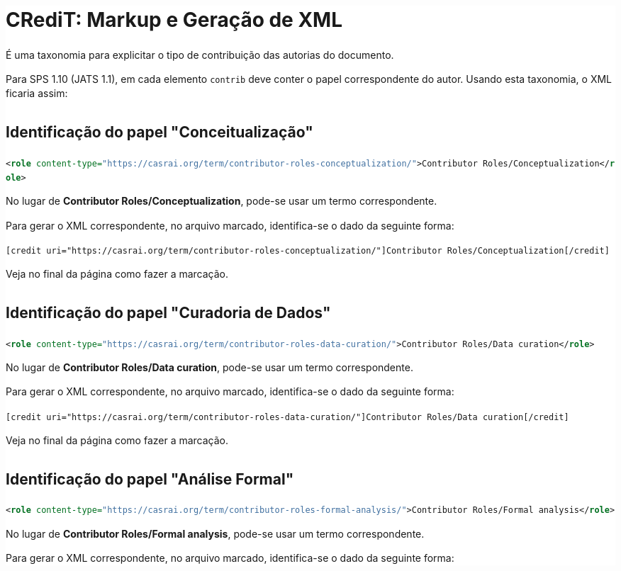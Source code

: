 # CRediT: Markup e Geração de XML

É uma taxonomia para explicitar o tipo de contribuição das autorias do documento.

Para SPS 1.10 (JATS 1.1), em cada elemento `contrib` deve conter o papel correspondente do autor.
Usando esta taxonomia, o XML ficaria assim:


## Identificação do papel "Conceitualização"

```xml
<role content-type="https://casrai.org/term/contributor-roles-conceptualization/">Contributor Roles/Conceptualization</role>
```

No lugar de **Contributor Roles/Conceptualization**, pode-se usar um termo correspondente.


Para gerar o XML correspondente, no arquivo marcado, identifica-se o dado da seguinte forma:

```
[credit uri="https://casrai.org/term/contributor-roles-conceptualization/"]Contributor Roles/Conceptualization[/credit]
```

Veja no final da página como fazer a marcação.


## Identificação do papel "Curadoria de Dados"

```xml
<role content-type="https://casrai.org/term/contributor-roles-data-curation/">Contributor Roles/Data curation</role>
```

No lugar de **Contributor Roles/Data curation**, pode-se usar um termo correspondente.


Para gerar o XML correspondente, no arquivo marcado, identifica-se o dado da seguinte forma:

```
[credit uri="https://casrai.org/term/contributor-roles-data-curation/"]Contributor Roles/Data curation[/credit]
```

Veja no final da página como fazer a marcação.


## Identificação do papel "Análise Formal"

```xml
<role content-type="https://casrai.org/term/contributor-roles-formal-analysis/">Contributor Roles/Formal analysis</role>
```

No lugar de **Contributor Roles/Formal analysis**, pode-se usar um termo correspondente.


Para gerar o XML correspondente, no arquivo marcado, identifica-se o dado da seguinte forma:
